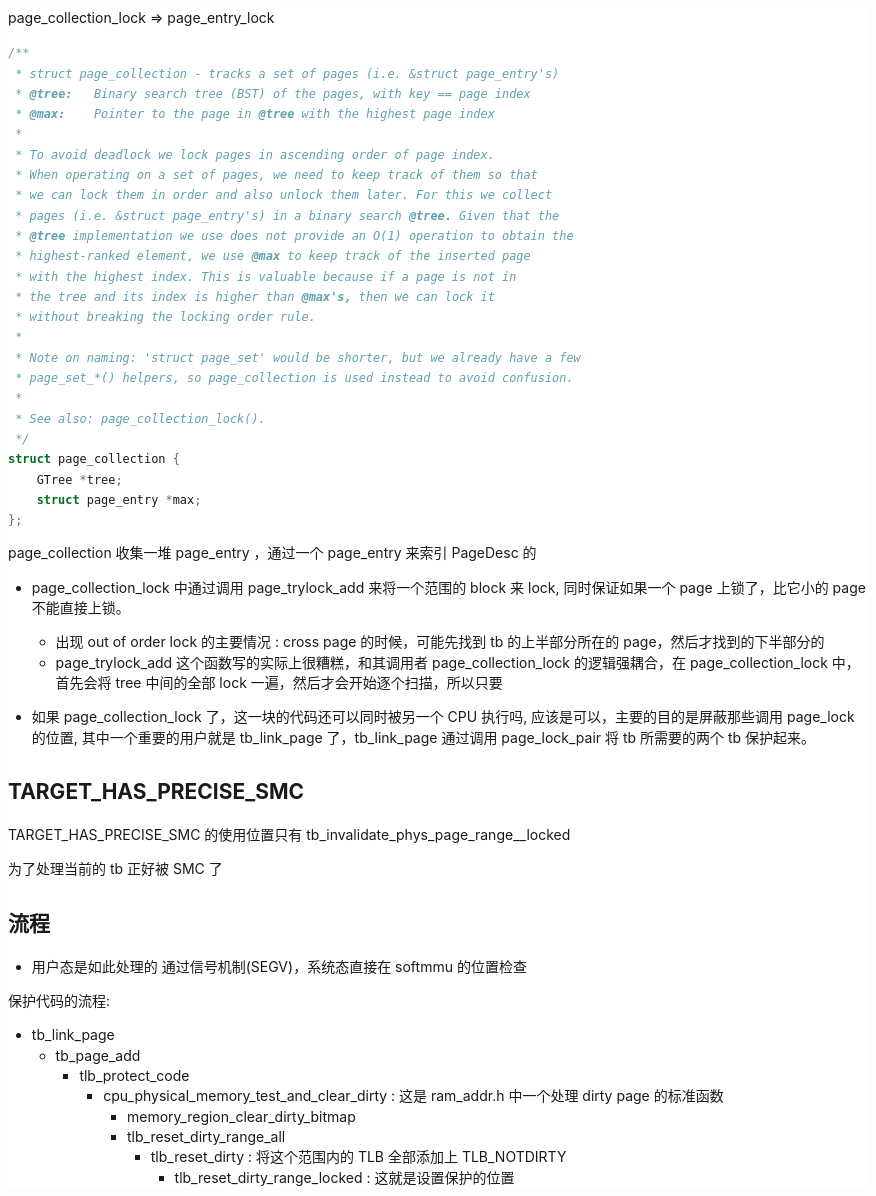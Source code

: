 page_collection_lock => page_entry_lock

```c
/**
 * struct page_collection - tracks a set of pages (i.e. &struct page_entry's)
 * @tree:   Binary search tree (BST) of the pages, with key == page index
 * @max:    Pointer to the page in @tree with the highest page index
 *
 * To avoid deadlock we lock pages in ascending order of page index.
 * When operating on a set of pages, we need to keep track of them so that
 * we can lock them in order and also unlock them later. For this we collect
 * pages (i.e. &struct page_entry's) in a binary search @tree. Given that the
 * @tree implementation we use does not provide an O(1) operation to obtain the
 * highest-ranked element, we use @max to keep track of the inserted page
 * with the highest index. This is valuable because if a page is not in
 * the tree and its index is higher than @max's, then we can lock it
 * without breaking the locking order rule.
 *
 * Note on naming: 'struct page_set' would be shorter, but we already have a few
 * page_set_*() helpers, so page_collection is used instead to avoid confusion.
 *
 * See also: page_collection_lock().
 */
struct page_collection {
    GTree *tree;
    struct page_entry *max;
};
```
page_collection 收集一堆 page_entry ，通过一个 page_entry 来索引 PageDesc 的

- page_collection_lock 中通过调用 page_trylock_add 来将一个范围的 block 来 lock, 同时保证如果一个 page 上锁了，比它小的 page 不能直接上锁。
  - 出现 out of order lock 的主要情况 : cross page 的时候，可能先找到 tb 的上半部分所在的 page，然后才找到的下半部分的
  - page_trylock_add 这个函数写的实际上很糟糕，和其调用者 page_collection_lock 的逻辑强耦合，在 page_collection_lock 中，首先会将 tree 中间的全部 lock 一遍，然后才会开始逐个扫描，所以只要

- 如果 page_collection_lock 了，这一块的代码还可以同时被另一个 CPU 执行吗, 应该是可以，主要的目的是屏蔽那些调用 page_lock 的位置, 其中一个重要的用户就是 tb_link_page 了，tb_link_page 通过调用 page_lock_pair 将 tb 所需要的两个 tb 保护起来。

## TARGET_HAS_PRECISE_SMC
TARGET_HAS_PRECISE_SMC 的使用位置只有 tb_invalidate_phys_page_range__locked

为了处理当前的 tb 正好被 SMC 了

## 流程
- 用户态是如此处理的 通过信号机制(SEGV)，系统态直接在 softmmu 的位置检查

保护代码的流程:

- tb_link_page
  - tb_page_add
    - tlb_protect_code
      - cpu_physical_memory_test_and_clear_dirty : 这是 ram_addr.h 中一个处理 dirty page 的标准函数
        - memory_region_clear_dirty_bitmap
        - tlb_reset_dirty_range_all
          - tlb_reset_dirty : 将这个范围内的 TLB 全部添加上 TLB_NOTDIRTY
            - tlb_reset_dirty_range_locked : 这就是设置保护的位置

